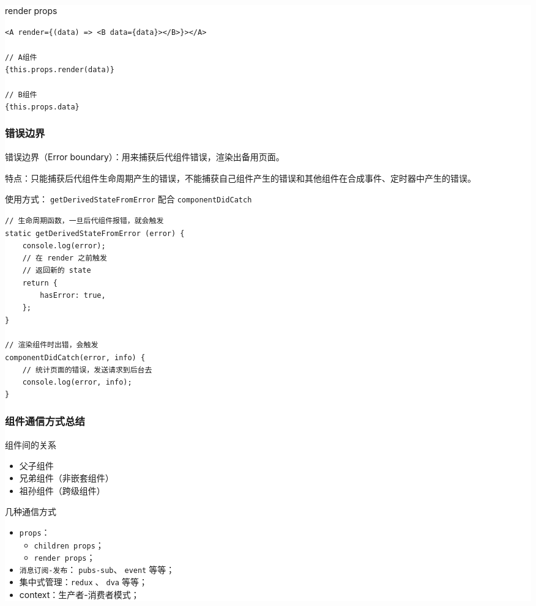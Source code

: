 render props
```
<A render={(data) => <B data={data}></B>}></A>

// A组件
{this.props.render(data)}

// B组件
{this.props.data}
```


### 错误边界

错误边界（Error boundary）：用来捕获后代组件错误，渲染出备用页面。

特点：只能捕获后代组件生命周期产生的错误，不能捕获自己组件产生的错误和其他组件在合成事件、定时器中产生的错误。

使用方式： `getDerivedStateFromError` 配合 `componentDidCatch`
```
// 生命周期函数，一旦后代组件报错，就会触发
static getDerivedStateFromError (error) {
    console.log(error);
    // 在 render 之前触发
    // 返回新的 state
    return {
        hasError: true,
    };
}

// 渲染组件时出错，会触发
componentDidCatch(error, info) {
    // 统计页面的错误，发送请求到后台去
    console.log(error, info);
}
```


### 组件通信方式总结

组件间的关系
- 父子组件
- 兄弟组件（非嵌套组件）
- 祖孙组件（跨级组件）

几种通信方式
- `props`：
    + `children props`；
    + `render props`；
- `消息订阅-发布`： `pubs-sub`、 `event` 等等；
- 集中式管理：`redux` 、 `dva` 等等；
- context：生产者-消费者模式；


